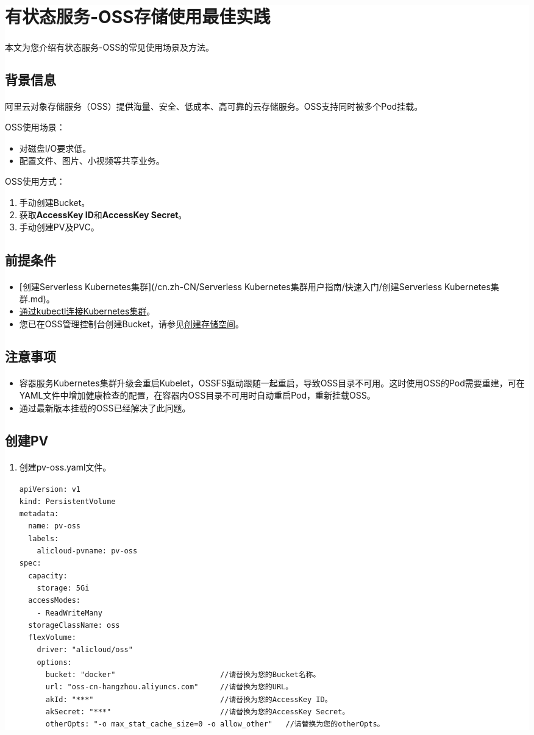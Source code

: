 # 有状态服务-OSS存储使用最佳实践

本文为您介绍有状态服务-OSS的常见使用场景及方法。

## 背景信息

阿里云对象存储服务（OSS）提供海量、安全、低成本、高可靠的云存储服务。OSS支持同时被多个Pod挂载。

OSS使用场景：

-   对磁盘I/O要求低。
-   配置文件、图片、小视频等共享业务。

OSS使用方式：

1.  手动创建Bucket。
2.  获取**AccessKey ID**和**AccessKey Secret**。
3.  手动创建PV及PVC。

## 前提条件

-   [创建Serverless Kubernetes集群](/cn.zh-CN/Serverless Kubernetes集群用户指南/快速入门/创建Serverless Kubernetes集群.md)。
-   [通过kubectl连接Kubernetes集群](/cn.zh-CN/Kubernetes集群用户指南/集群管理/连接集群/通过kubectl连接Kubernetes集群.md)。
-   您已在OSS管理控制台创建Bucket，请参见[创建存储空间](/cn.zh-CN/快速入门/创建存储空间.md)。

## 注意事项

-   容器服务Kubernetes集群升级会重启Kubelet，OSSFS驱动跟随一起重启，导致OSS目录不可用。这时使用OSS的Pod需要重建，可在YAML文件中增加健康检查的配置，在容器内OSS目录不可用时自动重启Pod，重新挂载OSS。
-   通过最新版本挂载的OSS已经解决了此问题。

## 创建PV

1.  创建pv-oss.yaml文件。

    ```
    apiVersion: v1
    kind: PersistentVolume
    metadata:
      name: pv-oss
      labels:
        alicloud-pvname: pv-oss
    spec:
      capacity:
        storage: 5Gi
      accessModes:
        - ReadWriteMany
      storageClassName: oss
      flexVolume:
        driver: "alicloud/oss"
        options:
          bucket: "docker"                        //请替换为您的Bucket名称。
          url: "oss-cn-hangzhou.aliyuncs.com"     //请替换为您的URL。
          akId: "***"                             //请替换为您的AccessKey ID。
          akSecret: "***"                         //请替换为您的AccessKey Secret。
          otherOpts: "-o max_stat_cache_size=0 -o allow_other"   //请替换为您的otherOpts。
    ```
